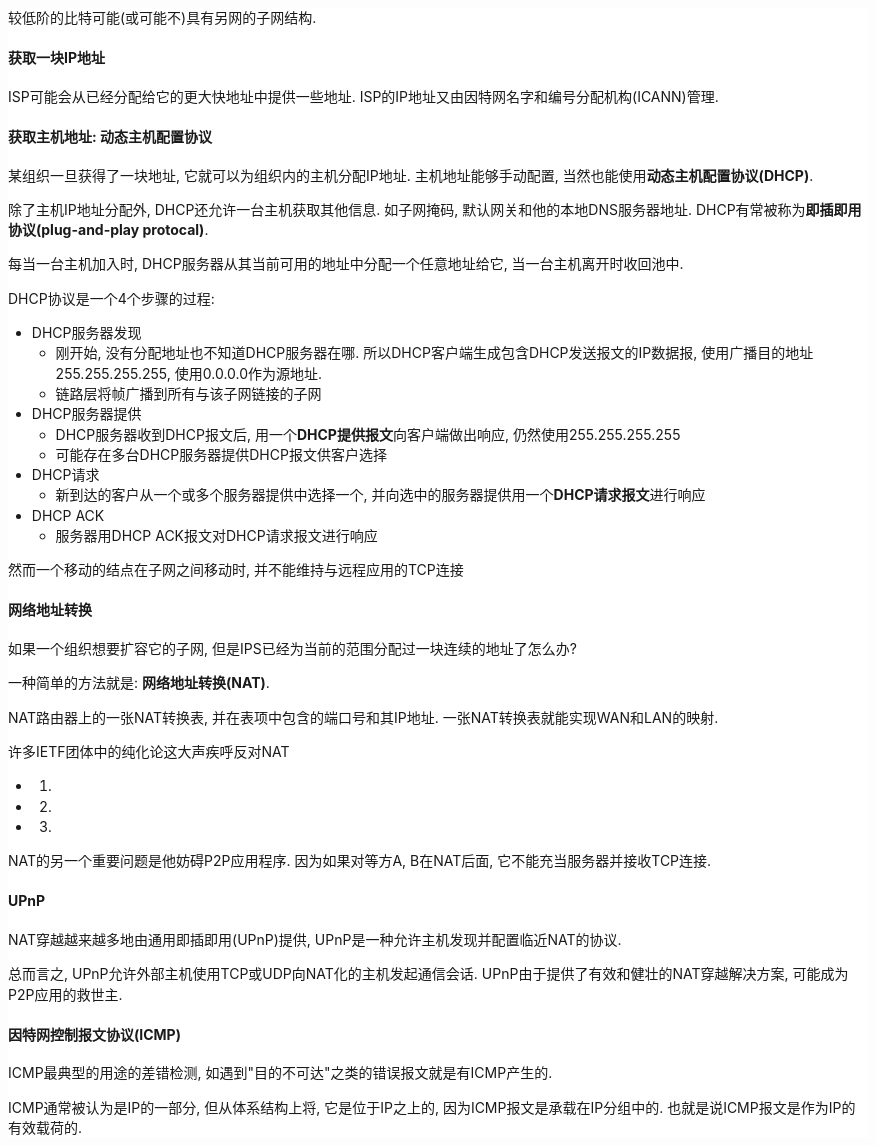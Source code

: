 较低阶的比特可能(或可能不)具有另网的子网结构. 


#### 获取一块IP地址

ISP可能会从已经分配给它的更大快地址中提供一些地址. ISP的IP地址又由因特网名字和编号分配机构(ICANN)管理.


#### 获取主机地址: 动态主机配置协议

某组织一旦获得了一块地址, 它就可以为组织内的主机分配IP地址. 主机地址能够手动配置, 当然也能使用**动态主机配置协议(DHCP)**.

除了主机IP地址分配外, DHCP还允许一台主机获取其他信息. 如子网掩码, 默认网关和他的本地DNS服务器地址. DHCP有常被称为**即插即用协议(plug-and-play protocal)**. 

每当一台主机加入时, DHCP服务器从其当前可用的地址中分配一个任意地址给它, 当一台主机离开时收回池中. 

DHCP协议是一个4个步骤的过程:
- DHCP服务器发现
    - 刚开始, 没有分配地址也不知道DHCP服务器在哪. 所以DHCP客户端生成包含DHCP发送报文的IP数据报, 使用广播目的地址255.255.255.255, 使用0.0.0.0作为源地址. 
    - 链路层将帧广播到所有与该子网链接的子网
- DHCP服务器提供
    - DHCP服务器收到DHCP报文后, 用一个**DHCP提供报文**向客户端做出响应, 仍然使用255.255.255.255
    - 可能存在多台DHCP服务器提供DHCP报文供客户选择
- DHCP请求
    - 新到达的客户从一个或多个服务器提供中选择一个, 并向选中的服务器提供用一个**DHCP请求报文**进行响应
- DHCP ACK
    - 服务器用DHCP ACK报文对DHCP请求报文进行响应

然而一个移动的结点在子网之间移动时, 并不能维持与远程应用的TCP连接


#### 网络地址转换

如果一个组织想要扩容它的子网, 但是IPS已经为当前的范围分配过一块连续的地址了怎么办?

一种简单的方法就是: **网络地址转换(NAT)**.

NAT路由器上的一张NAT转换表, 并在表项中包含的端口号和其IP地址. 一张NAT转换表就能实现WAN和LAN的映射. 

许多IETF团体中的纯化论这大声疾呼反对NAT
- 1. 
- 2. 
- 3. 

NAT的另一个重要问题是他妨碍P2P应用程序. 因为如果对等方A, B在NAT后面, 它不能充当服务器并接收TCP连接. 


#### UPnP

NAT穿越越来越多地由通用即插即用(UPnP)提供, UPnP是一种允许主机发现并配置临近NAT的协议. 

总而言之, UPnP允许外部主机使用TCP或UDP向NAT化的主机发起通信会话. UPnP由于提供了有效和健壮的NAT穿越解决方案, 可能成为P2P应用的救世主. 


#### 因特网控制报文协议(ICMP)

ICMP最典型的用途的差错检测, 如遇到"目的不可达"之类的错误报文就是有ICMP产生的. 

ICMP通常被认为是IP的一部分, 但从体系结构上将, 它是位于IP之上的, 因为ICMP报文是承载在IP分组中的. 也就是说ICMP报文是作为IP的有效载荷的. 
